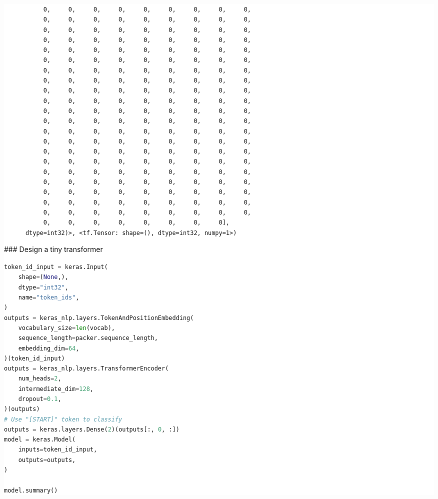 ```
           0,     0,     0,     0,     0,     0,     0,     0,     0,
           0,     0,     0,     0,     0,     0,     0,     0,     0,
           0,     0,     0,     0,     0,     0,     0,     0,     0,
           0,     0,     0,     0,     0,     0,     0,     0,     0,
           0,     0,     0,     0,     0,     0,     0,     0,     0,
           0,     0,     0,     0,     0,     0,     0,     0,     0,
           0,     0,     0,     0,     0,     0,     0,     0,     0,
           0,     0,     0,     0,     0,     0,     0,     0,     0,
           0,     0,     0,     0,     0,     0,     0,     0,     0,
           0,     0,     0,     0,     0,     0,     0,     0,     0,
           0,     0,     0,     0,     0,     0,     0,     0,     0,
           0,     0,     0,     0,     0,     0,     0,     0,     0,
           0,     0,     0,     0,     0,     0,     0,     0,     0,
           0,     0,     0,     0,     0,     0,     0,     0,     0,
           0,     0,     0,     0,     0,     0,     0,     0,     0,
           0,     0,     0,     0,     0,     0,     0,     0,     0,
           0,     0,     0,     0,     0,     0,     0,     0,     0,
           0,     0,     0,     0,     0,     0,     0,     0,     0,
           0,     0,     0,     0,     0,     0,     0,     0,     0,
           0,     0,     0,     0,     0,     0,     0,     0,     0,
           0,     0,     0,     0,     0,     0,     0,     0,     0,
           0,     0,     0,     0,     0,     0,     0,     0],
      dtype=int32)>, <tf.Tensor: shape=(), dtype=int32, numpy=1>)

```
</div>
### Design a tiny transformer


```python
token_id_input = keras.Input(
    shape=(None,),
    dtype="int32",
    name="token_ids",
)
outputs = keras_nlp.layers.TokenAndPositionEmbedding(
    vocabulary_size=len(vocab),
    sequence_length=packer.sequence_length,
    embedding_dim=64,
)(token_id_input)
outputs = keras_nlp.layers.TransformerEncoder(
    num_heads=2,
    intermediate_dim=128,
    dropout=0.1,
)(outputs)
# Use "[START]" token to classify
outputs = keras.layers.Dense(2)(outputs[:, 0, :])
model = keras.Model(
    inputs=token_id_input,
    outputs=outputs,
)

model.summary()
```
